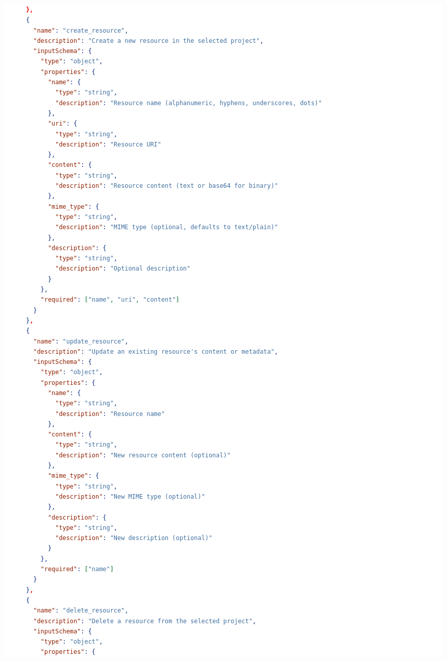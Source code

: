 ```json
      },
      {
        "name": "create_resource",
        "description": "Create a new resource in the selected project",
        "inputSchema": {
          "type": "object",
          "properties": {
            "name": {
              "type": "string",
              "description": "Resource name (alphanumeric, hyphens, underscores, dots)"
            },
            "uri": {
              "type": "string",
              "description": "Resource URI"
            },
            "content": {
              "type": "string",
              "description": "Resource content (text or base64 for binary)"
            },
            "mime_type": {
              "type": "string",
              "description": "MIME type (optional, defaults to text/plain)"
            },
            "description": {
              "type": "string",
              "description": "Optional description"
            }
          },
          "required": ["name", "uri", "content"]
        }
      },
      {
        "name": "update_resource",
        "description": "Update an existing resource's content or metadata",
        "inputSchema": {
          "type": "object",
          "properties": {
            "name": {
              "type": "string",
              "description": "Resource name"
            },
            "content": {
              "type": "string",
              "description": "New resource content (optional)"
            },
            "mime_type": {
              "type": "string",
              "description": "New MIME type (optional)"
            },
            "description": {
              "type": "string",
              "description": "New description (optional)"
            }
          },
          "required": ["name"]
        }
      },
      {
        "name": "delete_resource",
        "description": "Delete a resource from the selected project",
        "inputSchema": {
          "type": "object",
          "properties": {
```